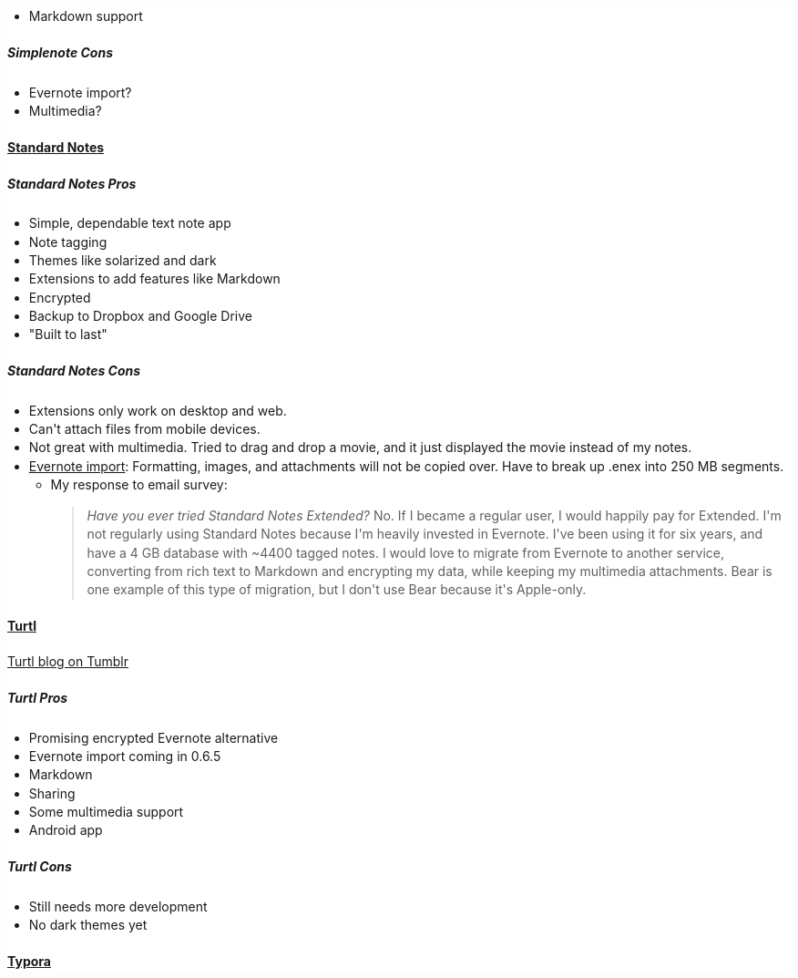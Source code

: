 - Markdown support

##### Simplenote Cons

- Evernote import?
- Multimedia?

#### [Standard Notes](https://standardnotes.org/getting-started)

##### Standard Notes Pros

- Simple, dependable text note app
- Note tagging
- Themes like solarized and dark
- Extensions to add features like Markdown
- Encrypted
- Backup to Dropbox and Google Drive
- "Built to last"

##### Standard Notes Cons

- Extensions only work on desktop and web.
- Can't attach files from mobile devices.
- Not great with multimedia. Tried to drag and drop a movie, and it just displayed the movie instead of my notes.
- [Evernote import](https://standardnotes.org/evernote): Formatting, images, and attachments will not be copied over. Have to break up .enex into 250 MB segments.
  - My response to email survey:
    > *Have you ever tried Standard Notes Extended?*
    > No. If I became a regular user, I would happily pay for Extended. I'm not regularly using Standard Notes because I'm heavily invested in Evernote. I've been using it for six years, and have a 4 GB database with ~4400 tagged notes. I would love to migrate from Evernote to another service, converting from rich text to Markdown and encrypting my data, while keeping my multimedia attachments. Bear is one example of this type of migration, but I don't use Bear because it's Apple-only.

#### [Turtl](https://turtlapp.com/)

[Turtl blog on Tumblr](http://turtlapp.tumblr.com/)

##### Turtl Pros

- Promising encrypted Evernote alternative
- Evernote import coming in 0.6.5
- Markdown
- Sharing
- Some multimedia support
- Android app

##### Turtl Cons

- Still needs more development
- No dark themes yet

#### [Typora](https://typora.io/)
